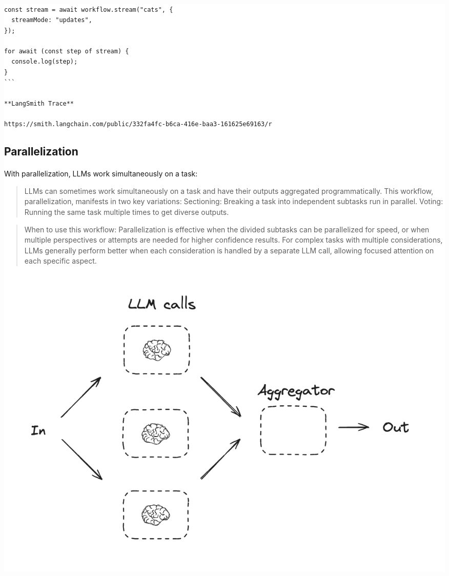     const stream = await workflow.stream("cats", {
      streamMode: "updates",
    });

    for await (const step of stream) {
      console.log(step);
    }
    ```

    **LangSmith Trace**

    https://smith.langchain.com/public/332fa4fc-b6ca-416e-baa3-161625e69163/r

## Parallelization

With parallelization, LLMs work simultaneously on a task:

> LLMs can sometimes work simultaneously on a task and have their outputs aggregated programmatically. This workflow, parallelization, manifests in two key variations: Sectioning: Breaking a task into independent subtasks run in parallel. Voting: Running the same task multiple times to get diverse outputs.

> When to use this workflow: Parallelization is effective when the divided subtasks can be parallelized for speed, or when multiple perspectives or attempts are needed for higher confidence results. For complex tasks with multiple considerations, LLMs generally perform better when each consideration is handled by a separate LLM call, allowing focused attention on each specific aspect.

![parallelization.png](./img/parallelization.png)
